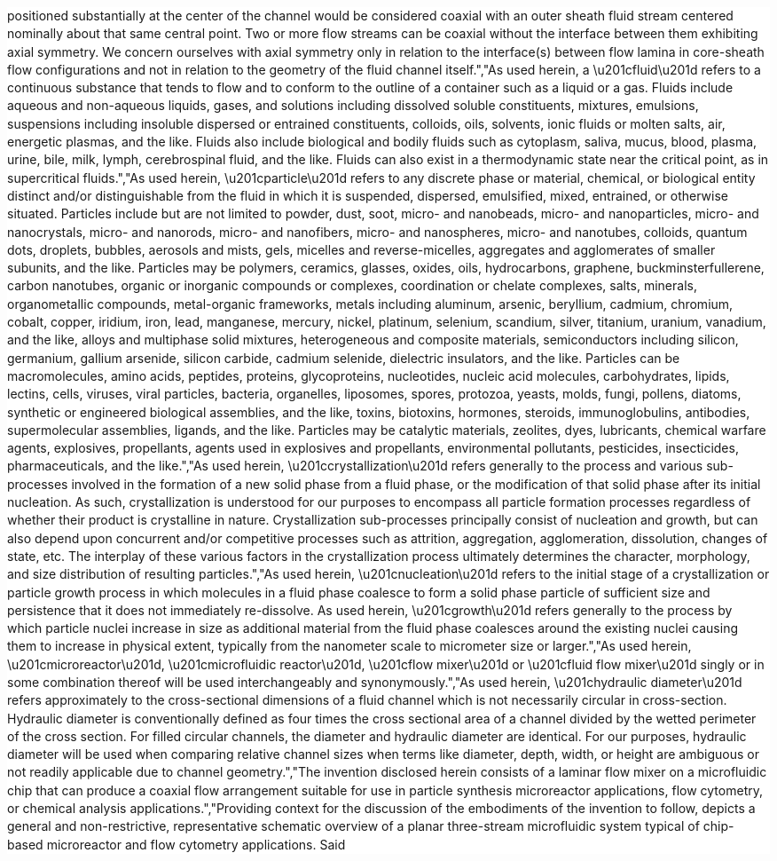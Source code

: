 positioned substantially at the center of the channel would be considered coaxial with an outer sheath fluid stream centered nominally about that same central point. Two or more flow streams can be coaxial without the interface between them exhibiting axial symmetry. We concern ourselves with axial symmetry only in relation to the interface(s) between flow lamina in core-sheath flow configurations and not in relation to the geometry of the fluid channel itself.","As used herein, a \u201cfluid\u201d refers to a continuous substance that tends to flow and to conform to the outline of a container such as a liquid or a gas. Fluids include aqueous and non-aqueous liquids, gases, and solutions including dissolved soluble constituents, mixtures, emulsions, suspensions including insoluble dispersed or entrained constituents, colloids, oils, solvents, ionic fluids or molten salts, air, energetic plasmas, and the like. Fluids also include biological and bodily fluids such as cytoplasm, saliva, mucus, blood, plasma, urine, bile, milk, lymph, cerebrospinal fluid, and the like. Fluids can also exist in a thermodynamic state near the critical point, as in supercritical fluids.","As used herein, \u201cparticle\u201d refers to any discrete phase or material, chemical, or biological entity distinct and\/or distinguishable from the fluid in which it is suspended, dispersed, emulsified, mixed, entrained, or otherwise situated. Particles include but are not limited to powder, dust, soot, micro- and nanobeads, micro- and nanoparticles, micro- and nanocrystals, micro- and nanorods, micro- and nanofibers, micro- and nanospheres, micro- and nanotubes, colloids, quantum dots, droplets, bubbles, aerosols and mists, gels, micelles and reverse-micelles, aggregates and agglomerates of smaller subunits, and the like. Particles may be polymers, ceramics, glasses, oxides, oils, hydrocarbons, graphene, buckminsterfullerene, carbon nanotubes, organic or inorganic compounds or complexes, coordination or chelate complexes, salts, minerals, organometallic compounds, metal-organic frameworks, metals including aluminum, arsenic, beryllium, cadmium, chromium, cobalt, copper, iridium, iron, lead, manganese, mercury, nickel, platinum, selenium, scandium, silver, titanium, uranium, vanadium, and the like, alloys and multiphase solid mixtures, heterogeneous and composite materials, semiconductors including silicon, germanium, gallium arsenide, silicon carbide, cadmium selenide, dielectric insulators, and the like. Particles can be macromolecules, amino acids, peptides, proteins, glycoproteins, nucleotides, nucleic acid molecules, carbohydrates, lipids, lectins, cells, viruses, viral particles, bacteria, organelles, liposomes, spores, protozoa, yeasts, molds, fungi, pollens, diatoms, synthetic or engineered biological assemblies, and the like, toxins, biotoxins, hormones, steroids, immunoglobulins, antibodies, supermolecular assemblies, ligands, and the like. Particles may be catalytic materials, zeolites, dyes, lubricants, chemical warfare agents, explosives, propellants, agents used in explosives and propellants, environmental pollutants, pesticides, insecticides, pharmaceuticals, and the like.","As used herein, \u201ccrystallization\u201d refers generally to the process and various sub-processes involved in the formation of a new solid phase from a fluid phase, or the modification of that solid phase after its initial nucleation. As such, crystallization is understood for our purposes to encompass all particle formation processes regardless of whether their product is crystalline in nature. Crystallization sub-processes principally consist of nucleation and growth, but can also depend upon concurrent and\/or competitive processes such as attrition, aggregation, agglomeration, dissolution, changes of state, etc. The interplay of these various factors in the crystallization process ultimately determines the character, morphology, and size distribution of resulting particles.","As used herein, \u201cnucleation\u201d refers to the initial stage of a crystallization or particle growth process in which molecules in a fluid phase coalesce to form a solid phase particle of sufficient size and persistence that it does not immediately re-dissolve. As used herein, \u201cgrowth\u201d refers generally to the process by which particle nuclei increase in size as additional material from the fluid phase coalesces around the existing nuclei causing them to increase in physical extent, typically from the nanometer scale to micrometer size or larger.","As used herein, \u201cmicroreactor\u201d, \u201cmicrofluidic reactor\u201d, \u201cflow mixer\u201d or \u201cfluid flow mixer\u201d singly or in some combination thereof will be used interchangeably and synonymously.","As used herein, \u201chydraulic diameter\u201d refers approximately to the cross-sectional dimensions of a fluid channel which is not necessarily circular in cross-section. Hydraulic diameter is conventionally defined as four times the cross sectional area of a channel divided by the wetted perimeter of the cross section. For filled circular channels, the diameter and hydraulic diameter are identical. For our purposes, hydraulic diameter will be used when comparing relative channel sizes when terms like diameter, depth, width, or height are ambiguous or not readily applicable due to channel geometry.","The invention disclosed herein consists of a laminar flow mixer on a microfluidic chip that can produce a coaxial flow arrangement suitable for use in particle synthesis microreactor applications, flow cytometry, or chemical analysis applications.","Providing context for the discussion of the embodiments of the invention to follow,  depicts a general and non-restrictive, representative schematic overview of a planar three-stream microfluidic system  typical of chip-based microreactor and flow cytometry applications. Said